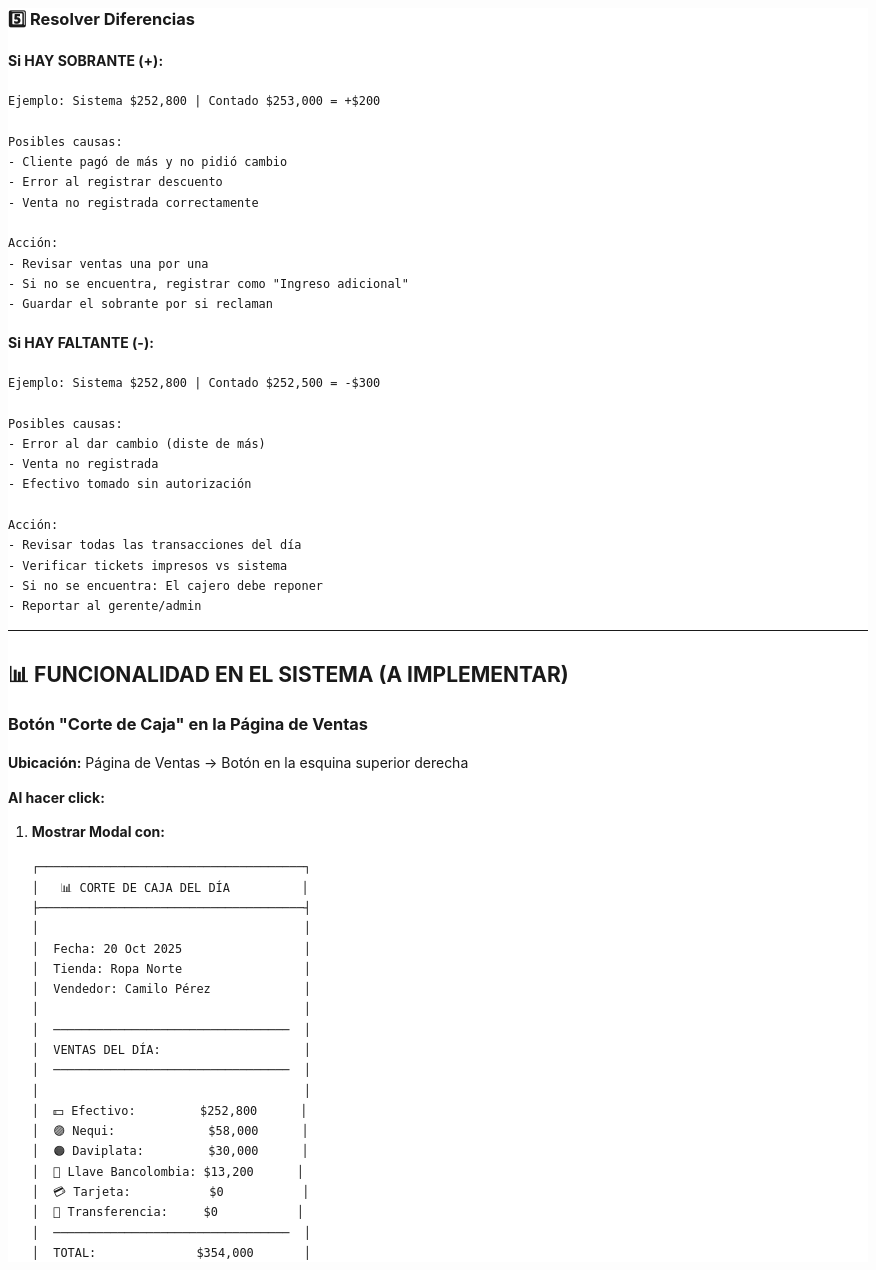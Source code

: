 ### 5️⃣ Resolver Diferencias

#### Si HAY SOBRANTE (+):
```
Ejemplo: Sistema $252,800 | Contado $253,000 = +$200

Posibles causas:
- Cliente pagó de más y no pidió cambio
- Error al registrar descuento
- Venta no registrada correctamente

Acción:
- Revisar ventas una por una
- Si no se encuentra, registrar como "Ingreso adicional"
- Guardar el sobrante por si reclaman
```

#### Si HAY FALTANTE (-):
```
Ejemplo: Sistema $252,800 | Contado $252,500 = -$300

Posibles causas:
- Error al dar cambio (diste de más)
- Venta no registrada
- Efectivo tomado sin autorización

Acción:
- Revisar todas las transacciones del día
- Verificar tickets impresos vs sistema
- Si no se encuentra: El cajero debe reponer
- Reportar al gerente/admin
```

---

## 📊 FUNCIONALIDAD EN EL SISTEMA (A IMPLEMENTAR)

### Botón "Corte de Caja" en la Página de Ventas

**Ubicación:** Página de Ventas → Botón en la esquina superior derecha

**Al hacer click:**

1. **Mostrar Modal con:**
   ```
   ┌─────────────────────────────────────┐
   │   📊 CORTE DE CAJA DEL DÍA          │
   ├─────────────────────────────────────┤
   │                                     │
   │  Fecha: 20 Oct 2025                 │
   │  Tienda: Ropa Norte                 │
   │  Vendedor: Camilo Pérez             │
   │                                     │
   │  ─────────────────────────────────  │
   │  VENTAS DEL DÍA:                    │
   │  ─────────────────────────────────  │
   │                                     │
   │  💵 Efectivo:         $252,800      │
   │  🟣 Nequi:             $58,000      │
   │  🟠 Daviplata:         $30,000      │
   │  🔑 Llave Bancolombia: $13,200      │
   │  💳 Tarjeta:           $0           │
   │  🏦 Transferencia:     $0           │
   │  ─────────────────────────────────  │
   │  TOTAL:              $354,000       │
   ```